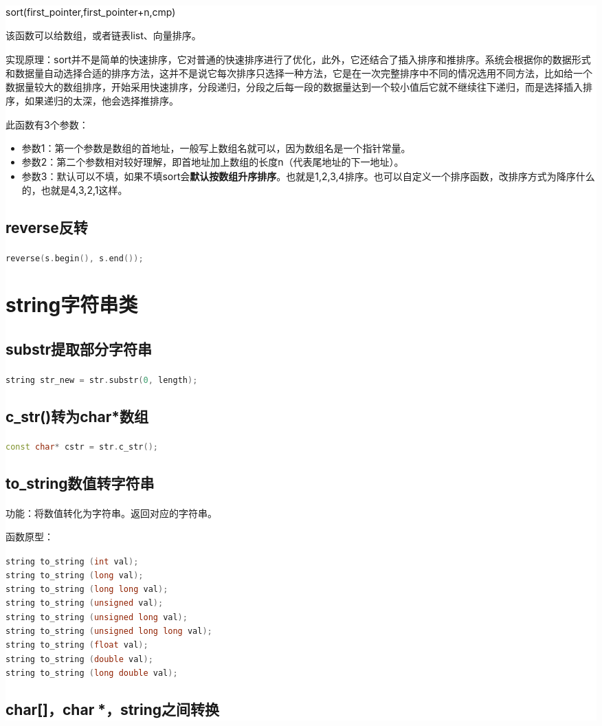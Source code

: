 sort(first_pointer,first_pointer+n,cmp)

该函数可以给数组，或者链表list、向量排序。

实现原理：sort并不是简单的快速排序，它对普通的快速排序进行了优化，此外，它还结合了插入排序和推排序。系统会根据你的数据形式和数据量自动选择合适的排序方法，这并不是说它每次排序只选择一种方法，它是在一次完整排序中不同的情况选用不同方法，比如给一个数据量较大的数组排序，开始采用快速排序，分段递归，分段之后每一段的数据量达到一个较小值后它就不继续往下递归，而是选择插入排序，如果递归的太深，他会选择推排序。

此函数有3个参数：

- 参数1：第一个参数是数组的首地址，一般写上数组名就可以，因为数组名是一个指针常量。
- 参数2：第二个参数相对较好理解，即首地址加上数组的长度n（代表尾地址的下一地址）。
- 参数3：默认可以不填，如果不填sort会**默认按数组升序排序**。也就是1,2,3,4排序。也可以自定义一个排序函数，改排序方式为降序什么的，也就是4,3,2,1这样。

## reverse反转

```c++
reverse(s.begin(), s.end());
```

# string字符串类

## substr提取部分字符串

```c++
string str_new = str.substr(0, length);
```

## c_str()转为char\*数组

```c++
const char* cstr = str.c_str();
```

## to_string数值转字符串

功能：将数值转化为字符串。返回对应的字符串。

函数原型：

```c++
string to_string (int val);
string to_string (long val);
string to_string (long long val);
string to_string (unsigned val);
string to_string (unsigned long val);
string to_string (unsigned long long val);
string to_string (float val);
string to_string (double val);
string to_string (long double val);
```

## char[]，char *，string之间转换
